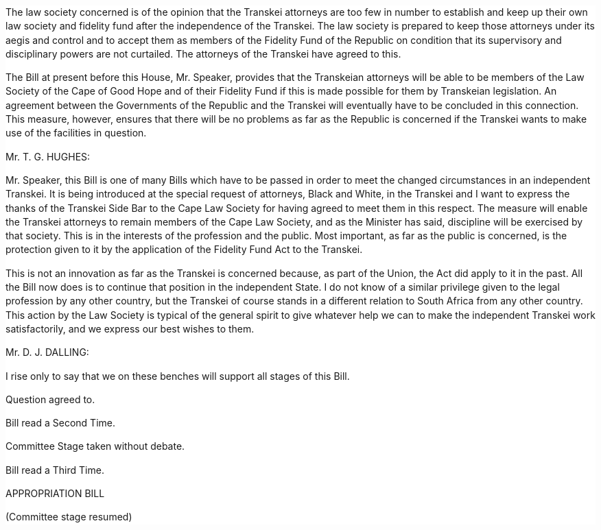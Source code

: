 <p>The law society concerned is of the opinion that the Transkei attorneys are too few in number to establish and keep up their own law society and fidelity fund after the independence of the Transkei. The law society is prepared to keep those attorneys under its aegis and control and to accept them as members of the Fidelity Fund of the Republic on condition that its supervisory and disciplinary powers are not curtailed. The attorneys of the Transkei have agreed to this.</p>

<p>The Bill at present before this House, Mr. Speaker, provides that the Transkeian attorneys will be able to be members of the Law Society of the Cape of Good Hope and of their Fidelity Fund if this is made possible for them by Transkeian legislation. An agreement between the Governments of the Republic and the Transkei will eventually have to be concluded in this connection. This measure, however, ensures that there will be no problems as far as the Republic is concerned if the Transkei wants to make use of the facilities in question.</p>

</speech>

<speech by="#hughes">

<from>Mr. <person refersTo="hansard_za">T. G. HUGHES</person>:</from>

<p>Mr. Speaker, this Bill is one of many Bills which have to be passed in order to meet the changed circumstances in an independent Transkei. It is being introduced at the special request of attorneys, Black and White, in the Transkei and I want to express the thanks of the Transkei Side Bar to the Cape Law Society for having agreed to meet them in this respect. The measure will enable the Transkei attorneys to remain members of the Cape Law Society, and as the Minister has said, discipline will be exercised by that society. This is in the interests of the profession and the public. Most important, as far as the public is concerned, is the protection given to it by the application of the Fidelity Fund Act to the Transkei.</p>

<p>This is not an innovation as far as the Transkei is concerned because, as part of the Union, the Act did apply to it in the past. All the Bill now does is to continue that position in the independent State. I do not know of a similar privilege given to the legal profession by any other country, but the Transkei of course stands in a different relation to South Africa from any other country. This action by the Law Society is typical of the general spirit to give whatever help we can to make the independent Transkei work satisfactorily, and we express our best wishes to them.</p>

</speech>

<speech by="#dalling">

<from>Mr. <person refersTo="hansard_za">D. J. DALLING</person>:</from>

<p>I rise only to say that we on these benches will support all stages of this Bill.</p>

<p>Question agreed to.</p>

<p>Bill read a Second Time.</p>

<p>Committee Stage taken without debate.</p>

<p>Bill read a Third Time.</p>

</speech>

</debateSection>

<debateSection name="#appropriation_bill">

<heading>APPROPRIATION BILL</heading>

<summary>(Committee stage resumed)</summary>
